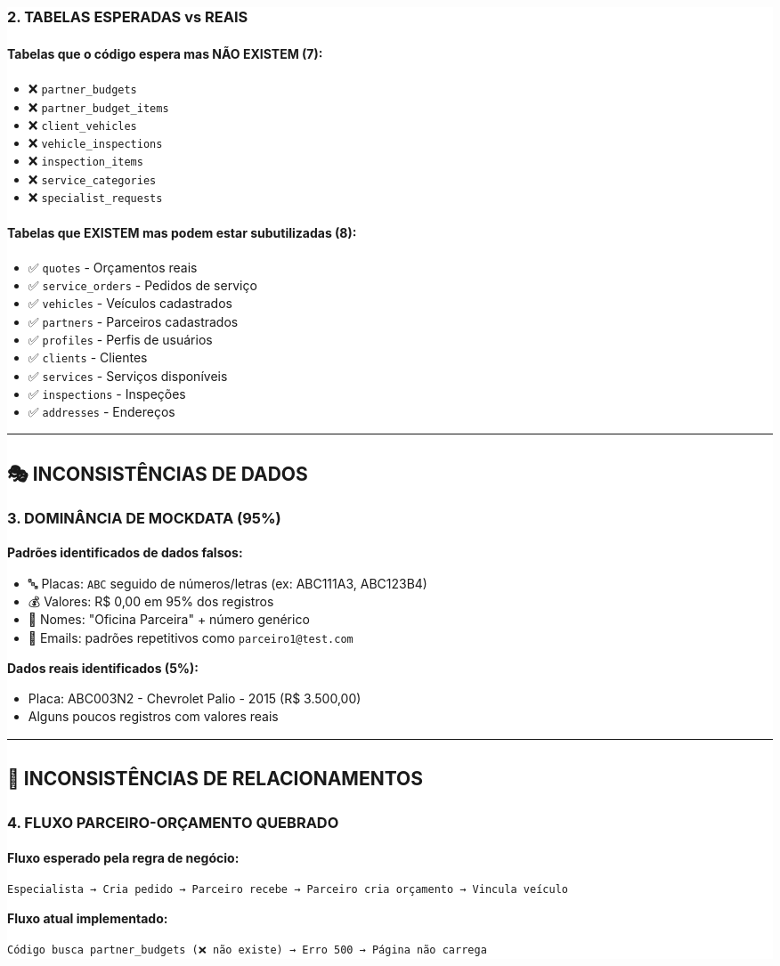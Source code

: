 ### 2. TABELAS ESPERADAS vs REAIS

#### Tabelas que o código espera mas NÃO EXISTEM (7):
- ❌ `partner_budgets`
- ❌ `partner_budget_items` 
- ❌ `client_vehicles`
- ❌ `vehicle_inspections`
- ❌ `inspection_items`
- ❌ `service_categories`
- ❌ `specialist_requests`

#### Tabelas que EXISTEM mas podem estar subutilizadas (8):
- ✅ `quotes` - Orçamentos reais
- ✅ `service_orders` - Pedidos de serviço
- ✅ `vehicles` - Veículos cadastrados
- ✅ `partners` - Parceiros cadastrados
- ✅ `profiles` - Perfis de usuários
- ✅ `clients` - Clientes
- ✅ `services` - Serviços disponíveis
- ✅ `inspections` - Inspeções
- ✅ `addresses` - Endereços

---

## 🎭 INCONSISTÊNCIAS DE DADOS

### 3. DOMINÂNCIA DE MOCKDATA (95%)

**Padrões identificados de dados falsos:**
- 🔤 Placas: `ABC` seguido de números/letras (ex: ABC111A3, ABC123B4)
- 💰 Valores: R$ 0,00 em 95% dos registros
- 🏪 Nomes: "Oficina Parceira" + número genérico
- 📧 Emails: padrões repetitivos como `parceiro1@test.com`

**Dados reais identificados (5%):**
- Placa: ABC003N2 - Chevrolet Palio - 2015 (R$ 3.500,00)
- Alguns poucos registros com valores reais

---

## 🔗 INCONSISTÊNCIAS DE RELACIONAMENTOS

### 4. FLUXO PARCEIRO-ORÇAMENTO QUEBRADO

**Fluxo esperado pela regra de negócio:**
```
Especialista → Cria pedido → Parceiro recebe → Parceiro cria orçamento → Vincula veículo
```

**Fluxo atual implementado:**
```
Código busca partner_budgets (❌ não existe) → Erro 500 → Página não carrega
```
